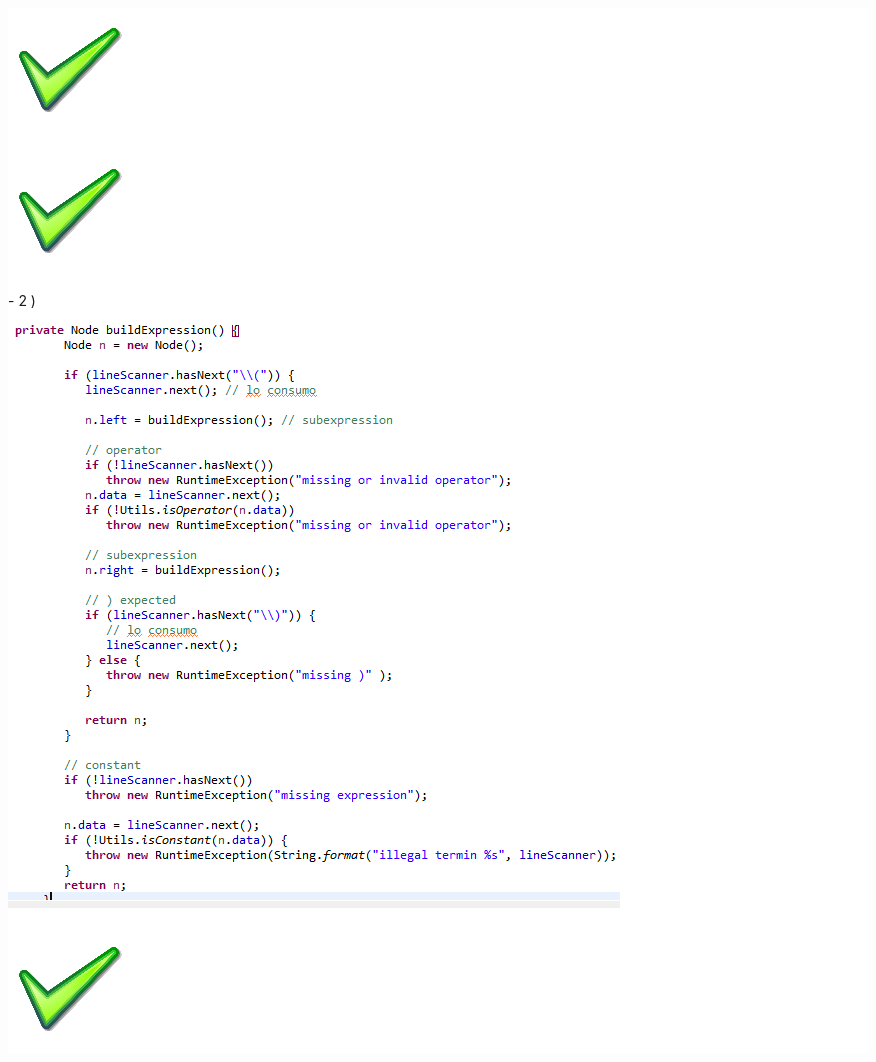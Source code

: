 ![](img/16-A2_153.png)

![](img/16-A2_154.png)

\-  2  \)

![](img/16-A2_155.png)

![](img/16-A2_156.png)
